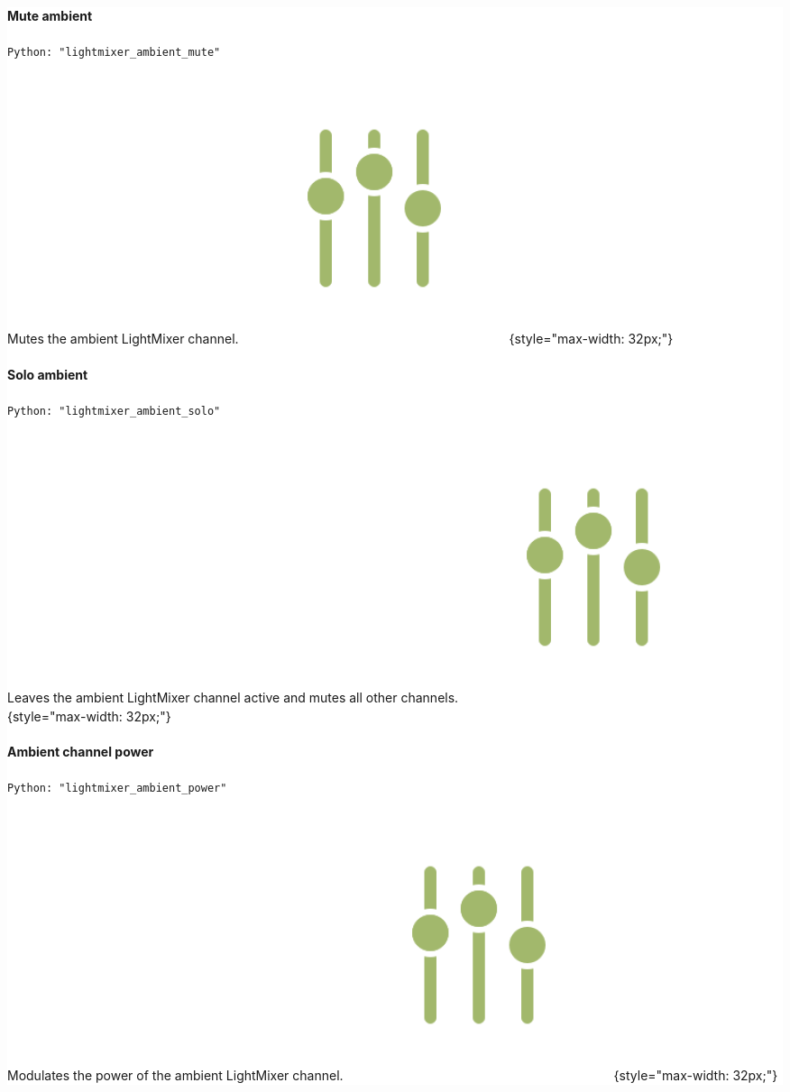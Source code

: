 
#### Mute ambient
`Python: "lightmixer_ambient_mute"`

Mutes the ambient LightMixer channel.![Icon](lightmixer_swatch.png "Icon"){style="max-width: 32px;"}


#### Solo ambient
`Python: "lightmixer_ambient_solo"`

Leaves the ambient LightMixer channel active and mutes all other channels.![Icon](lightmixer_swatch.png "Icon"){style="max-width: 32px;"}


#### Ambient channel power
`Python: "lightmixer_ambient_power"`

Modulates the power of the ambient LightMixer channel.![Icon](lightmixer_swatch.png "Icon"){style="max-width: 32px;"}
